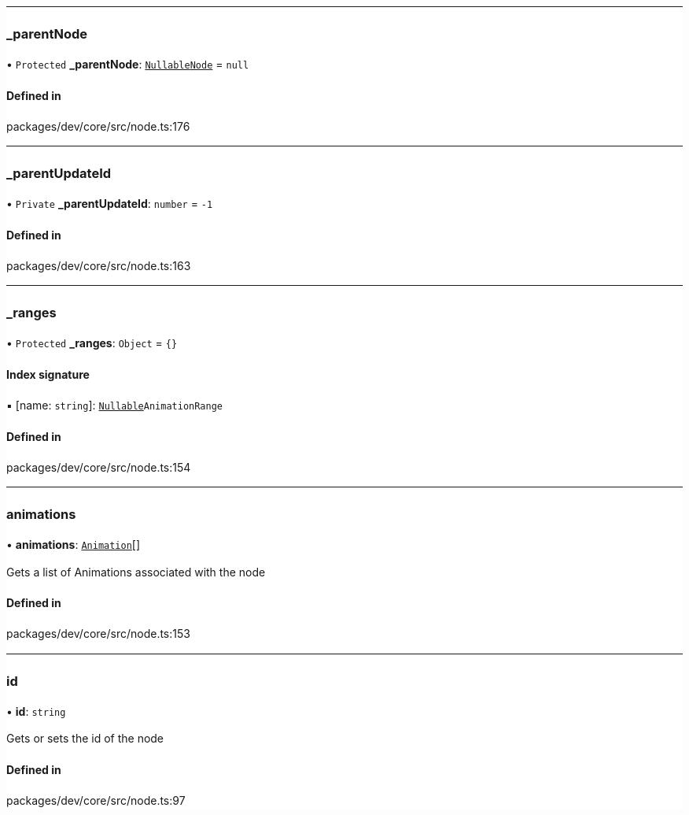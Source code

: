 ___

### \_parentNode

• `Protected` **\_parentNode**: [`Nullable`](../modules.md#nullable)[`Node`](Node.md) = `null`

#### Defined in

packages/dev/core/src/node.ts:176

___

### \_parentUpdateId

• `Private` **\_parentUpdateId**: `number` = `-1`

#### Defined in

packages/dev/core/src/node.ts:163

___

### \_ranges

• `Protected` **\_ranges**: `Object` = `{}`

#### Index signature

▪ [name: `string`]: [`Nullable`](../modules.md#nullable)`AnimationRange`

#### Defined in

packages/dev/core/src/node.ts:154

___

### animations

• **animations**: [`Animation`](Animation.md)[]

Gets a list of Animations associated with the node

#### Defined in

packages/dev/core/src/node.ts:153

___

### id

• **id**: `string`

Gets or sets the id of the node

#### Defined in

packages/dev/core/src/node.ts:97
